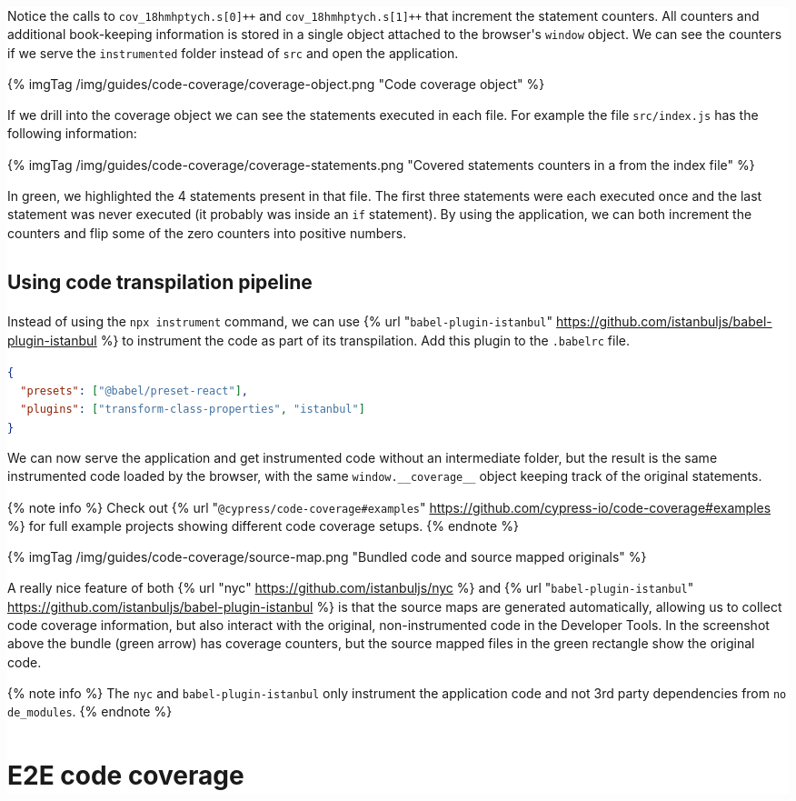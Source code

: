Notice the calls to `cov_18hmhptych.s[0]++` and `cov_18hmhptych.s[1]++` that increment the statement counters. All counters and additional book-keeping information is stored in a single object attached to the browser's `window` object. We can see the counters if we serve the `instrumented` folder instead of `src` and open the application.

{% imgTag /img/guides/code-coverage/coverage-object.png "Code coverage object" %}

If we drill into the coverage object we can see the statements executed in each file. For example the file `src/index.js` has the following information:

{% imgTag /img/guides/code-coverage/coverage-statements.png "Covered statements counters in a from the index file" %}

In green, we highlighted the 4 statements present in that file. The first three statements were each executed once and the last statement was never executed (it probably was inside an `if` statement). By using the application, we can both increment the counters and flip some of the zero counters into positive numbers.

## Using code transpilation pipeline

Instead of using the `npx instrument` command, we can use {% url "`babel-plugin-istanbul`" https://github.com/istanbuljs/babel-plugin-istanbul %} to instrument the code as part of its transpilation. Add this plugin to the `.babelrc` file.

```json
{
  "presets": ["@babel/preset-react"],
  "plugins": ["transform-class-properties", "istanbul"]
}
```

We can now serve the application and get instrumented code without an intermediate folder, but the result is the same instrumented code loaded by the browser, with the same `window.__coverage__` object keeping track of the original statements.

{% note info %}
Check out {% url "`@cypress/code-coverage#examples`" https://github.com/cypress-io/code-coverage#examples %} for full example projects showing different code coverage setups.
{% endnote %}

{% imgTag /img/guides/code-coverage/source-map.png "Bundled code and source mapped originals" %}

A really nice feature of both {% url "nyc" https://github.com/istanbuljs/nyc %} and {% url "`babel-plugin-istanbul`" https://github.com/istanbuljs/babel-plugin-istanbul %} is that the source maps are generated automatically, allowing us to collect code coverage information, but also interact with the original, non-instrumented code in the Developer Tools. In the screenshot above the bundle (green arrow) has coverage counters, but the source mapped files in the green rectangle show the original code.

{% note info %}
The `nyc` and `babel-plugin-istanbul` only instrument the application code and not 3rd party dependencies from `node_modules`.
{% endnote %}

# E2E code coverage
